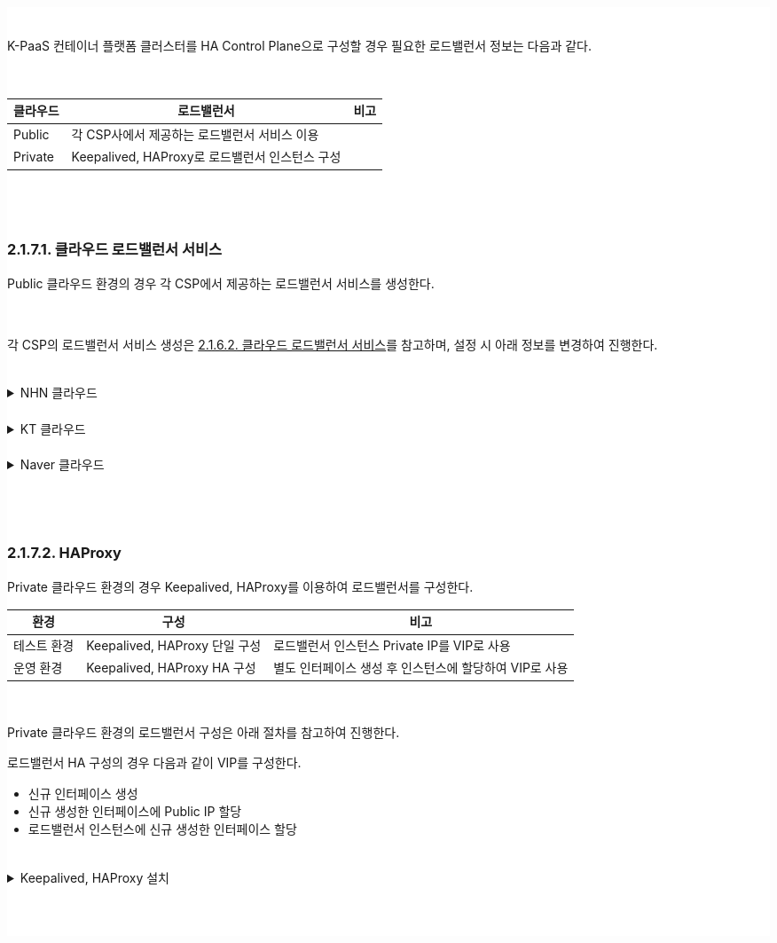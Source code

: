 <br>

K-PaaS 컨테이너 플랫폼 클러스터를 HA Control Plane으로 구성할 경우 필요한 로드밸런서 정보는 다음과 같다.

<br>

|클라우드|로드밸런서|비고|
|---|---|---|
|Public|각 CSP사에서 제공하는 로드밸런서 서비스 이용||
|Private|Keepalived, HAProxy로 로드밸런서 인스턴스 구성||

<br><br>

### <div id='2.1.7.1'> 2.1.7.1. 클라우드 로드밸런서 서비스
Public 클라우드 환경의 경우 각 CSP에서 제공하는 로드밸런서 서비스를 생성한다.

<br>

각 CSP의 로드밸런서 서비스 생성은 [2.1.6.2. 클라우드 로드밸런서 서비스](#2.1.6.2)를 참고하며, 설정 시 아래 정보를 변경하여 진행한다.

<br>

<details><summary>NHN 클라우드</summary></details>

<br>

<details><summary>KT 클라우드</summary></details>

<br>

<details><summary>Naver 클라우드</summary></details>

<br><br>

### <div id='2.1.7.2'> 2.1.7.2. HAProxy
Private 클라우드 환경의 경우 Keepalived, HAProxy를 이용하여 로드밸런서를 구성한다.

|환경|구성|비고|
|---|---|---|
|테스트 환경|Keepalived, HAProxy 단일 구성|로드밸런서 인스턴스 Private IP를 VIP로 사용|
|운영 환경|Keepalived, HAProxy HA 구성|별도 인터페이스 생성 후 인스턴스에 할당하여 VIP로 사용|

<br>

Private 클라우드 환경의 로드밸런서 구성은 아래 절차를 참고하여 진행한다.

로드밸런서 HA 구성의 경우 다음과 같이 VIP를 구성한다.
- 신규 인터페이스 생성
- 신규 생성한 인터페이스에 Public IP 할당
- 로드밸런서 인스턴스에 신규 생성한 인터페이스 할당

<br>

<details><summary>Keepalived, HAProxy 설치</summary></details>

<br><br>
